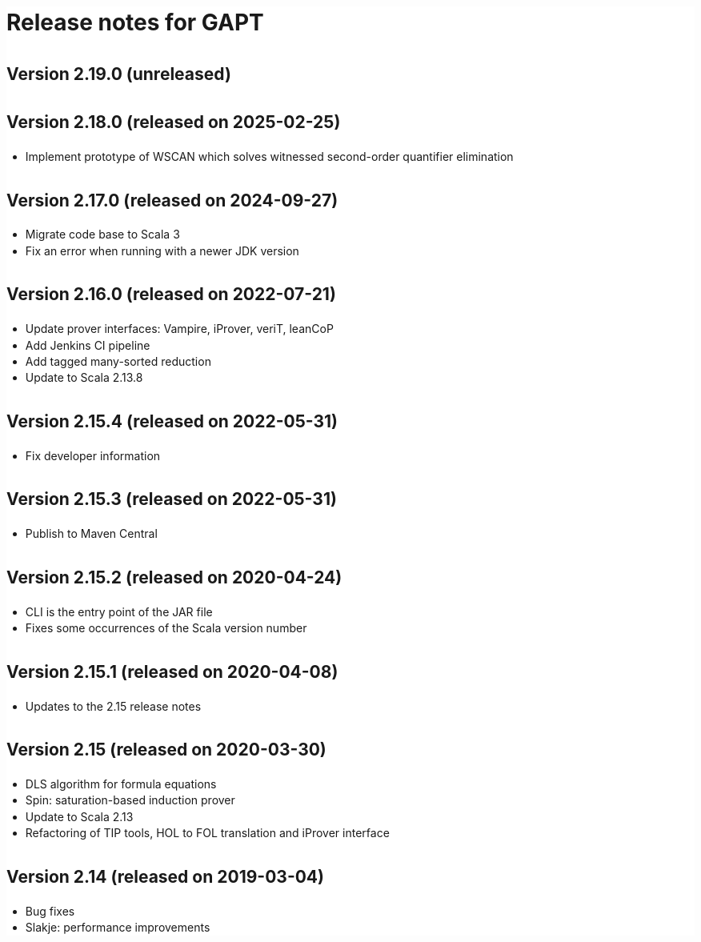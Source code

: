 # Release notes for GAPT

## Version 2.19.0 (unreleased)

## Version 2.18.0 (released on 2025-02-25)

- Implement prototype of WSCAN which solves witnessed second-order quantifier elimination

## Version 2.17.0 (released on 2024-09-27)

- Migrate code base to Scala 3
- Fix an error when running with a newer JDK version

## Version 2.16.0 (released on 2022-07-21)

- Update prover interfaces: Vampire, iProver, veriT, leanCoP
- Add Jenkins CI pipeline
- Add tagged many-sorted reduction
- Update to Scala 2.13.8

## Version 2.15.4 (released on 2022-05-31)

- Fix developer information

## Version 2.15.3 (released on 2022-05-31)

- Publish to Maven Central

## Version 2.15.2 (released on 2020-04-24)

- CLI is the entry point of the JAR file
- Fixes some occurrences of the Scala version number

## Version 2.15.1 (released on 2020-04-08)

- Updates to the 2.15 release notes

## Version 2.15 (released on 2020-03-30)

- DLS algorithm for formula equations
- Spin: saturation-based induction prover
- Update to Scala 2.13
- Refactoring of TIP tools, HOL to FOL translation and iProver interface

## Version 2.14 (released on 2019-03-04)

- Bug fixes
- Slakje: performance improvements
